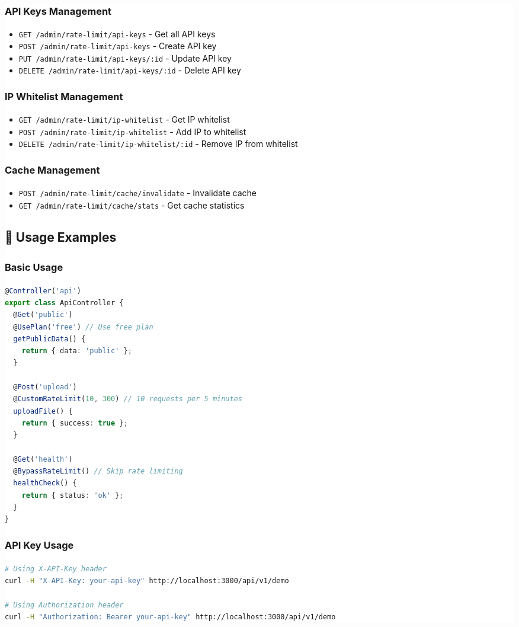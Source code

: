 ### API Keys Management
- `GET /admin/rate-limit/api-keys` - Get all API keys
- `POST /admin/rate-limit/api-keys` - Create API key
- `PUT /admin/rate-limit/api-keys/:id` - Update API key
- `DELETE /admin/rate-limit/api-keys/:id` - Delete API key

### IP Whitelist Management
- `GET /admin/rate-limit/ip-whitelist` - Get IP whitelist
- `POST /admin/rate-limit/ip-whitelist` - Add IP to whitelist
- `DELETE /admin/rate-limit/ip-whitelist/:id` - Remove IP from whitelist

### Cache Management
- `POST /admin/rate-limit/cache/invalidate` - Invalidate cache
- `GET /admin/rate-limit/cache/stats` - Get cache statistics

## 🎨 Usage Examples

### Basic Usage

```typescript
@Controller('api')
export class ApiController {
  @Get('public')
  @UsePlan('free') // Use free plan
  getPublicData() {
    return { data: 'public' };
  }

  @Post('upload')
  @CustomRateLimit(10, 300) // 10 requests per 5 minutes
  uploadFile() {
    return { success: true };
  }

  @Get('health')
  @BypassRateLimit() // Skip rate limiting
  healthCheck() {
    return { status: 'ok' };
  }
}
```

### API Key Usage

```bash
# Using X-API-Key header
curl -H "X-API-Key: your-api-key" http://localhost:3000/api/v1/demo

# Using Authorization header
curl -H "Authorization: Bearer your-api-key" http://localhost:3000/api/v1/demo
```
